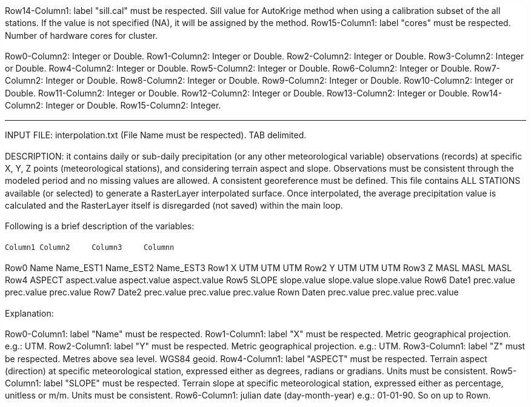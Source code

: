 Row14-Column1:	label "sill.cal" must be respected. Sill value for AutoKrige method when using a calibration subset of the all stations. If the value is not specified (NA), it will be assigned by the method.
Row15-Column1:	label "cores" must be respected. Number of hardware cores for cluster.


Row0-Column2:	Integer or Double. 
Row1-Column2:	Integer or Double.
Row2-Column2:	Integer or Double.
Row3-Column2:	Integer or Double.
Row4-Column2:	Integer or Double.
Row5-Column2:	Integer or Double.
Row6-Column2:	Integer or Double.
Row7-Column2:	Integer or Double.
Row8-Column2:	Integer or Double.
Row9-Column2:	Integer or Double.
Row10-Column2:	Integer or Double.
Row11-Column2:	Integer or Double.
Row12-Column2:	Integer or Double.
Row13-Column2:	Integer or Double.
Row14-Column2:	Integer or Double.
Row15-Column2:	Integer.

-----------------------------------------------------------------------------------------------------------------------------------------------------------------------------------------------------------------------------
INPUT FILE: interpolation.txt (File Name must be respected). TAB delimited.

DESCRIPTION: it contains daily or sub-daily precipitation (or any other meteorological variable) observations (records) at specific X, Y, Z points (meteorological stations), and considering terrain aspect and slope. 
             Observations must be consistent through the modeled period and no missing values are allowed. A consistent georeference must be defined.
             This file contains ALL STATIONS available (or selected) to generate a RasterLayer interpolated surface. 
             Once interpolated, the average precipitation value is calculated and the RasterLayer itself is disregarded (not saved) within the main loop.

Following is a brief description of the variables:

	Column1	Column2		Column3		Columnn
Row0	Name	Name_EST1	Name_EST2	Name_EST3
Row1	X	UTM		UTM		UTM
Row2	Y	UTM		UTM		UTM
Row3	Z	MASL		MASL		MASL
Row4	ASPECT	aspect.value	aspect.value	aspect.value
Row5	SLOPE	slope.value	slope.value	slope.value
Row6	Date1	prec.value	prec.value	prec.value
Row7	Date2	prec.value	prec.value	prec.value
Rown	Daten	prec.value	prec.value	prec.value

Explanation:

Row0-Column1:	label "Name" must be respected.
Row1-Column1:	label "X" must be respected. Metric geographical projection. e.g.: UTM.
Row2-Column1:	label "Y" must be respected. Metric geographical projection. e.g.: UTM.
Row3-Column1:	label "Z" must be respected. Metres above sea level. WGS84 geoid.
Row4-Column1:	label "ASPECT" must be respected. Terrain aspect (direction) at specific meteorological station, expressed either as degrees, radians or gradians. Units must be consistent.
Row5-Column1:	label "SLOPE" must be respected. Terrain slope at specific meteorological station, expressed either as percentage, unitless or m/m. Units must be consistent.
Row6-Column1:	julian date (day-month-year) e.g.: 01-01-90. So on up to Rown.
